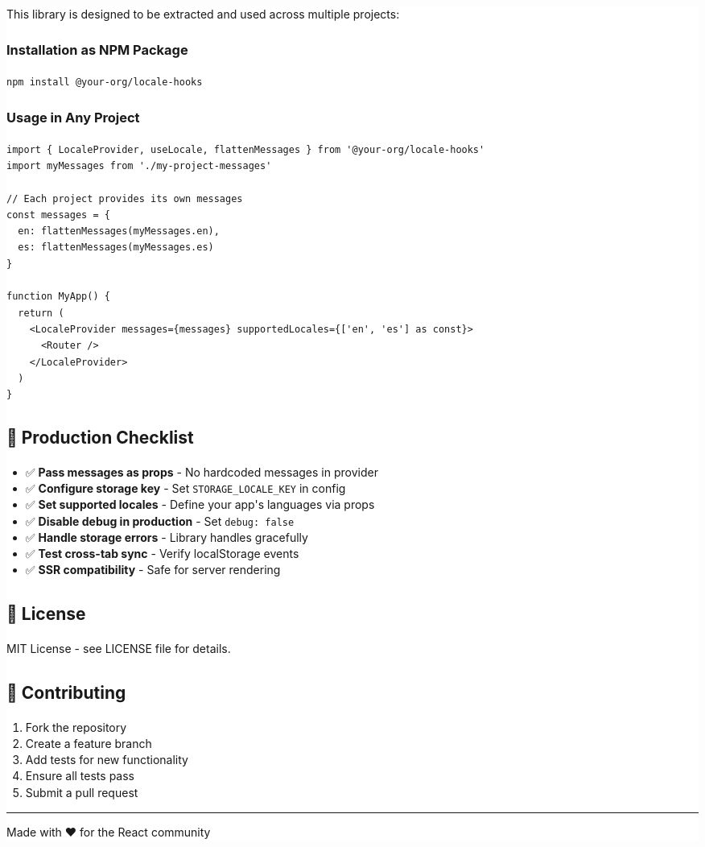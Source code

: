 This library is designed to be extracted and used across multiple projects:

### Installation as NPM Package

```bash
npm install @your-org/locale-hooks
```

### Usage in Any Project

```tsx
import { LocaleProvider, useLocale, flattenMessages } from '@your-org/locale-hooks'
import myMessages from './my-project-messages'

// Each project provides its own messages
const messages = {
  en: flattenMessages(myMessages.en),
  es: flattenMessages(myMessages.es)
}

function MyApp() {
  return (
    <LocaleProvider messages={messages} supportedLocales={['en', 'es'] as const}>
      <Router />
    </LocaleProvider>
  )
}
```

## 🚀 Production Checklist

- ✅ **Pass messages as props** - No hardcoded messages in provider
- ✅ **Configure storage key** - Set `STORAGE_LOCALE_KEY` in config
- ✅ **Set supported locales** - Define your app's languages via props
- ✅ **Disable debug in production** - Set `debug: false`
- ✅ **Handle storage errors** - Library handles gracefully
- ✅ **Test cross-tab sync** - Verify localStorage events
- ✅ **SSR compatibility** - Safe for server rendering

## 📄 License

MIT License - see LICENSE file for details.

## 🤝 Contributing

1. Fork the repository
2. Create a feature branch
3. Add tests for new functionality
4. Ensure all tests pass
5. Submit a pull request

---

Made with ❤️ for the React community
